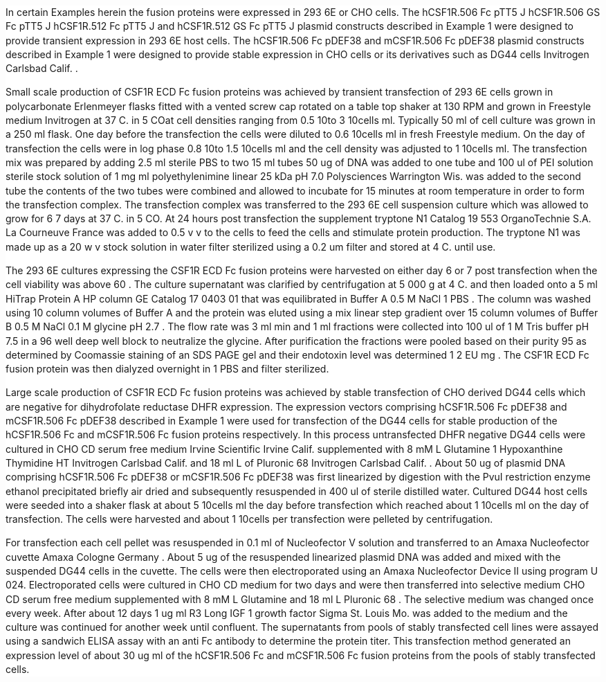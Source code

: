 In certain Examples herein the fusion proteins were expressed in 293 6E or CHO cells. The hCSF1R.506 Fc pTT5 J hCSF1R.506 GS Fc pTT5 J hCSF1R.512 Fc pTT5 J and hCSF1R.512 GS Fc pTT5 J plasmid constructs described in Example 1 were designed to provide transient expression in 293 6E host cells. The hCSF1R.506 Fc pDEF38 and mCSF1R.506 Fc pDEF38 plasmid constructs described in Example 1 were designed to provide stable expression in CHO cells or its derivatives such as DG44 cells Invitrogen Carlsbad Calif. .

Small scale production of CSF1R ECD Fc fusion proteins was achieved by transient transfection of 293 6E cells grown in polycarbonate Erlenmeyer flasks fitted with a vented screw cap rotated on a table top shaker at 130 RPM and grown in Freestyle medium Invitrogen at 37 C. in 5 COat cell densities ranging from 0.5 10to 3 10cells ml. Typically 50 ml of cell culture was grown in a 250 ml flask. One day before the transfection the cells were diluted to 0.6 10cells ml in fresh Freestyle medium. On the day of transfection the cells were in log phase 0.8 10to 1.5 10cells ml and the cell density was adjusted to 1 10cells ml. The transfection mix was prepared by adding 2.5 ml sterile PBS to two 15 ml tubes 50 ug of DNA was added to one tube and 100 ul of PEI solution sterile stock solution of 1 mg ml polyethylenimine linear 25 kDa pH 7.0 Polysciences Warrington Wis. was added to the second tube the contents of the two tubes were combined and allowed to incubate for 15 minutes at room temperature in order to form the transfection complex. The transfection complex was transferred to the 293 6E cell suspension culture which was allowed to grow for 6 7 days at 37 C. in 5 CO. At 24 hours post transfection the supplement tryptone N1 Catalog 19 553 OrganoTechnie S.A. La Courneuve France was added to 0.5 v v to the cells to feed the cells and stimulate protein production. The tryptone N1 was made up as a 20 w v stock solution in water filter sterilized using a 0.2 um filter and stored at 4 C. until use.

The 293 6E cultures expressing the CSF1R ECD Fc fusion proteins were harvested on either day 6 or 7 post transfection when the cell viability was above 60 . The culture supernatant was clarified by centrifugation at 5 000 g at 4 C. and then loaded onto a 5 ml HiTrap Protein A HP column GE Catalog 17 0403 01 that was equilibrated in Buffer A 0.5 M NaCl 1 PBS . The column was washed using 10 column volumes of Buffer A and the protein was eluted using a mix linear step gradient over 15 column volumes of Buffer B 0.5 M NaCl 0.1 M glycine pH 2.7 . The flow rate was 3 ml min and 1 ml fractions were collected into 100 ul of 1 M Tris buffer pH 7.5 in a 96 well deep well block to neutralize the glycine. After purification the fractions were pooled based on their purity 95 as determined by Coomassie staining of an SDS PAGE gel and their endotoxin level was determined 1 2 EU mg . The CSF1R ECD Fc fusion protein was then dialyzed overnight in 1 PBS and filter sterilized.

Large scale production of CSF1R ECD Fc fusion proteins was achieved by stable transfection of CHO derived DG44 cells which are negative for dihydrofolate reductase DHFR expression. The expression vectors comprising hCSF1R.506 Fc pDEF38 and mCSF1R.506 Fc pDEF38 described in Example 1 were used for transfection of the DG44 cells for stable production of the hCSF1R.506 Fc and mCSF1R.506 Fc fusion proteins respectively. In this process untransfected DHFR negative DG44 cells were cultured in CHO CD serum free medium Irvine Scientific Irvine Calif. supplemented with 8 mM L Glutamine 1 Hypoxanthine Thymidine HT Invitrogen Carlsbad Calif. and 18 ml L of Pluronic 68 Invitrogen Carlsbad Calif. . About 50 ug of plasmid DNA comprising hCSF1R.506 Fc pDEF38 or mCSF1R.506 Fc pDEF38 was first linearized by digestion with the PvuI restriction enzyme ethanol precipitated briefly air dried and subsequently resuspended in 400 ul of sterile distilled water. Cultured DG44 host cells were seeded into a shaker flask at about 5 10cells ml the day before transfection which reached about 1 10cells ml on the day of transfection. The cells were harvested and about 1 10cells per transfection were pelleted by centrifugation.

For transfection each cell pellet was resuspended in 0.1 ml of Nucleofector V solution and transferred to an Amaxa Nucleofector cuvette Amaxa Cologne Germany . About 5 ug of the resuspended linearized plasmid DNA was added and mixed with the suspended DG44 cells in the cuvette. The cells were then electroporated using an Amaxa Nucleofector Device II using program U 024. Electroporated cells were cultured in CHO CD medium for two days and were then transferred into selective medium CHO CD serum free medium supplemented with 8 mM L Glutamine and 18 ml L Pluronic 68 . The selective medium was changed once every week. After about 12 days 1 ug ml R3 Long IGF 1 growth factor Sigma St. Louis Mo. was added to the medium and the culture was continued for another week until confluent. The supernatants from pools of stably transfected cell lines were assayed using a sandwich ELISA assay with an anti Fc antibody to determine the protein titer. This transfection method generated an expression level of about 30 ug ml of the hCSF1R.506 Fc and mCSF1R.506 Fc fusion proteins from the pools of stably transfected cells.
